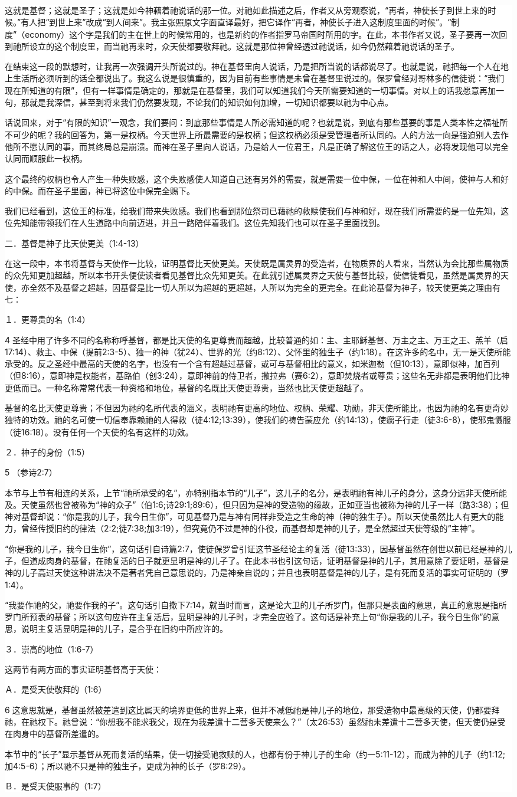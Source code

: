 这就是基督；这就是圣子；这就是如今神藉着祂说话的那一位。对祂如此描述之后，作者又从旁观察说，“再者，神使长子到世上来的时候。”有人把“到世上来”改成“到人间来”。我主张照原文字面直译最好，把它译作“再者，神使长子进入这制度里面的时候”。“制度”（economy）这个字是我们的主在世上的时候常用的，也是新约的作者指罗马帝国时所用的字。在此，本书作者又说，圣子要再一次回到祂所设立的这个制度里，而当祂再来时，众天使都要敬拜祂。这就是那位神曾经透过祂说话，如今仍然藉着祂说话的圣子。

在结束这一段的默想时，让我再一次强调开头所说过的。神在基督里向人说话，乃是把所当说的话都说尽了。也就是说，祂把每一个人在地上生活所必须听到的话全都说出了。我这么说是很慎重的，因为目前有些事情是未曾在基督里说过的。保罗曾经对哥林多的信徒说：“我们现在所知道的有限”，但有一样事情是确定的，那就是在基督里，我们可以知道我们今天所需要知道的一切事情。对以上的话我愿意再加一句，那就是我深信，甚至到将来我们仍然要发现，不论我们的知识如何加增，一切知识都要以祂为中心点。

话说回来，对于“有限的知识”一观念，我们要问：到底那些事情是人所必需知道的呢？也就是说，到底有那些基要的事是人类本性之福祉所不可少的呢？我的回答为，第一是权柄。今天世界上所最需要的是权柄；但这权柄必须是受管理者所认同的。人的方法一向是强迫别人去作他所不愿认同的事，而其终局总是崩溃。而神在圣子里向人说话，乃是给人一位君王，凡是正确了解这位王的话之人，必将发现他可以完全认同而顺服此一权柄。

这个最终的权柄也令人产生一种失败感，这个失败感使人知道自己还有另外的需要，就是需要一位中保，一位在神和人中间，使神与人和好的中保。而在圣子里面，神已将这位中保完全赐下。

我们已经看到，这位王的标准，给我们带来失败感。我们也看到那位祭司已藉祂的救赎使我们与神和好，现在我们所需要的是一位先知，这位先知能带领我们在人生道路中向前迈进，并且一路陪伴着我们。这位先知我们也可以在圣子里面找到。




二．基督是神子比天使更美（1:4-13）

在这一段中，本书将基督与天使作一比较，证明基督比天使更美。天使既是属灵界的受造者，在物质界的人看来，当然认为会比那些属物质的众先知更加超越，所以本书开头便使读者看见基督比众先知更美。在此就引述属灵界之天使与基督比较，使信徒看见，虽然是属灵界的天使，亦全然不及基督之超越，因基督是比一切人所以为超越的更超越，人所以为完全的更完全。在此论基督为神子，较天使更美之理由有七：

１．更尊贵的名（1:4）

4 圣经中用了许多不同的名称称呼基督，都是比天使的名更尊贵而超越，比较普通的如：主、主耶稣基督、万主之主、万王之王、羔羊（启17:14）、救主、中保（提前2:3-5）、独一的神（犹24）、世界的光（约8:12）、父怀里的独生子（约1:18）。在这许多的名中，无一是天使所能承受的。反之圣经中最高的天使的名字，也没有一个含有超越过基督，或可与基督相比的意义，如米迦勒（但10:13），意即似神，加百列（但8:16），意即神是权能者，基路伯（创3:24），意即神前的侍卫者，撒拉弗（赛6:2），意即焚烧者或尊贵；这些名无非都是表明他们比神更低而已。一种名称常常代表一种资格和地位，基督的名既比天使更尊贵，当然也比天使更超越了。

基督的名比天使更尊贵；不但因为祂的名所代表的涵义，表明祂有更高的地位、权柄、荣耀、功勋，非天使所能比，也因为祂的名有更奇妙独特的功效。祂的名可使一切信奉靠赖祂的人得救（徒4:12;13:39），使我们的祷告蒙应允（约14:13），使瘸子行走（徒3:6-8），使邪鬼慑服（徒16:18）。没有任何一个天使的名有这样的功效。

２．神子的身份（1:5）

5 （参诗2:7）

本节与上节有相连的关系，上节“祂所承受的名”，亦特别指本节的“儿子”，这儿子的名分，是表明祂有神儿子的身分，这身分远非天使所能及。天使虽然也曾被称为“神的众子”（伯1:6;诗29:1;89:6），但只因为是神的受造物的缘故，正如亚当也被称为神的儿子一样（路3:38）；但神对基督却说：“你是我的儿子，我今日生你”，可见基督乃是与神有同样非受造之生命的神（神的独生子）。所以天使虽然比人有更大的能力，曾经传授旧约的律法（2:2;徒7:38;加3:19），但究竟仍不过是神的仆役，而基督却是神的儿子，是全然超过天使等级的“主神”。

“你是我的儿子，我今日生你”，这句话引自诗篇2:7，使徒保罗曾引证这节圣经论主的复活（徒13:33），因基督虽然在创世以前已经是神的儿子，但道成肉身的基督，在祂复活的日子就更显明是神的儿子了。在此本书也引这句话，证明基督是神的儿子，其用意除了要证明，基督是神的儿子高过天使这种讲法决不是著者凭自己意思说的，乃是神亲自说的；并且也表明基督是神的儿子，是有死而复活的事实可证明的（罗1:4）。

“我要作祂的父，祂要作我的子”。这句话引自撒下7:14，就当时而言，这是论大卫的儿子所罗门，但那只是表面的意思，真正的意思是指所罗门所预表的基督；所以这句应许在主复活后，显明是神的儿子时，才完全应验了。这句话是补充上句“你是我的儿子，我今日生你”的意思，说明主复活显明是神的儿子，是合乎在旧约中所应许的。

３．崇高的地位（1:6-7）

这两节有两方面的事实证明基督高于天使：

Ａ．是受天使敬拜的（1:6）

6 这意思就是，基督虽然被差遣到这比属天的境界更低的世界上来，但并不减低祂是神儿子的地位，那受造物中最高级的天使，仍都要拜祂，在祂权下。祂曾说：“你想我不能求我父，现在为我差遣十二营多天使来么？”（太26:53）虽然祂未差遣十二营多天使，但天使仍是受在肉身中的基督所差遣的。

本节中的“长子”显示基督从死而复活的结果，使一切接受祂救赎的人，也都有份于神儿子的生命（约一5:11-12），而成为神的儿子（约1:12;加4:5-6）；所以祂不只是神的独生子，更成为神的长子（罗8:29）。

Ｂ．是受天使服事的（1:7）
